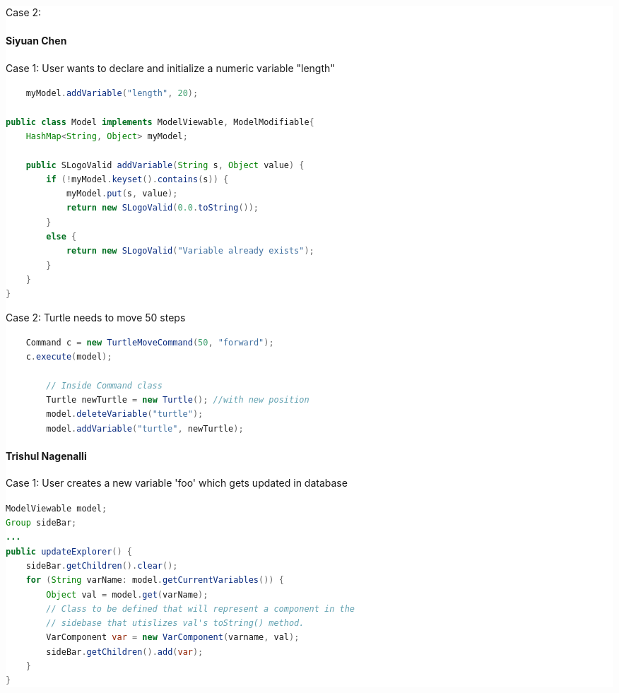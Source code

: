 ```java

```

Case 2:

```java

```

#### Siyuan Chen

Case 1: User wants to declare and initialize a numeric variable "length"

```java
    myModel.addVariable("length", 20);
    
public class Model implements ModelViewable, ModelModifiable{
    HashMap<String, Object> myModel;
    
    public SLogoValid addVariable(String s, Object value) {
        if (!myModel.keyset().contains(s)) {
            myModel.put(s, value);
            return new SLogoValid(0.0.toString());
        }
        else {
            return new SLogoValid("Variable already exists");
        }
    }
}
```

Case 2: Turtle needs to move 50 steps

```java
    Command c = new TurtleMoveCommand(50, "forward");
    c.execute(model);
    
        // Inside Command class
        Turtle newTurtle = new Turtle(); //with new position
        model.deleteVariable("turtle");
        model.addVariable("turtle", newTurtle);
```

#### Trishul Nagenalli

Case 1: User creates a new variable 'foo' which gets updated in database

```java
ModelViewable model;
Group sideBar;
...
public updateExplorer() {
    sideBar.getChildren().clear();
    for (String varName: model.getCurrentVariables()) {
        Object val = model.get(varName);
        // Class to be defined that will represent a component in the 
        // sidebase that utislizes val's toString() method.
        VarComponent var = new VarComponent(varname, val);
        sideBar.getChildren().add(var);
    }
}
```
